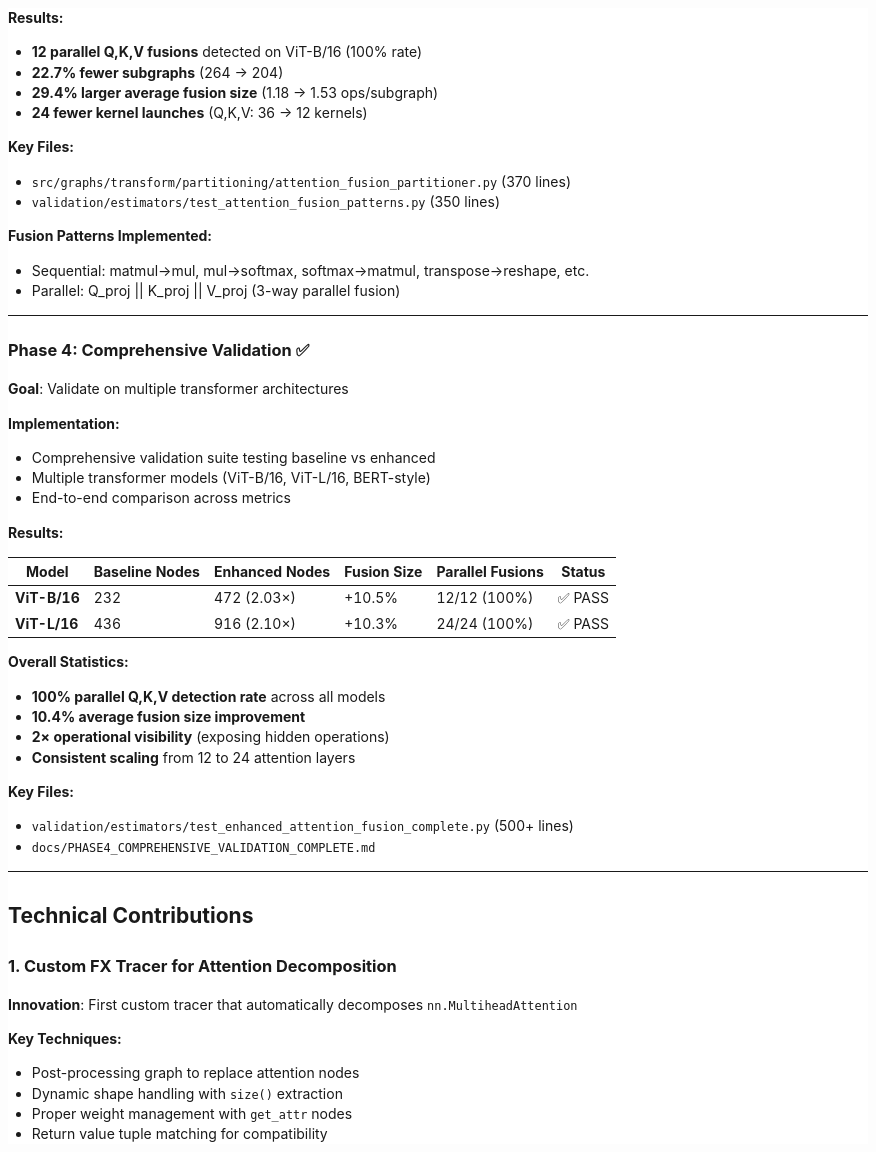 **Results:**
- **12 parallel Q,K,V fusions** detected on ViT-B/16 (100% rate)
- **22.7% fewer subgraphs** (264 → 204)
- **29.4% larger average fusion size** (1.18 → 1.53 ops/subgraph)
- **24 fewer kernel launches** (Q,K,V: 36 → 12 kernels)

**Key Files:**
- `src/graphs/transform/partitioning/attention_fusion_partitioner.py` (370 lines)
- `validation/estimators/test_attention_fusion_patterns.py` (350 lines)

**Fusion Patterns Implemented:**
- Sequential: matmul→mul, mul→softmax, softmax→matmul, transpose→reshape, etc.
- Parallel: Q_proj || K_proj || V_proj (3-way parallel fusion)

---

### Phase 4: Comprehensive Validation ✅

**Goal**: Validate on multiple transformer architectures

**Implementation:**
- Comprehensive validation suite testing baseline vs enhanced
- Multiple transformer models (ViT-B/16, ViT-L/16, BERT-style)
- End-to-end comparison across metrics

**Results:**

| Model | Baseline Nodes | Enhanced Nodes | Fusion Size | Parallel Fusions | Status |
|-------|----------------|----------------|-------------|------------------|--------|
| **ViT-B/16** | 232 | 472 (2.03×) | +10.5% | 12/12 (100%) | ✅ PASS |
| **ViT-L/16** | 436 | 916 (2.10×) | +10.3% | 24/24 (100%) | ✅ PASS |

**Overall Statistics:**
- **100% parallel Q,K,V detection rate** across all models
- **10.4% average fusion size improvement**
- **2× operational visibility** (exposing hidden operations)
- **Consistent scaling** from 12 to 24 attention layers

**Key Files:**
- `validation/estimators/test_enhanced_attention_fusion_complete.py` (500+ lines)
- `docs/PHASE4_COMPREHENSIVE_VALIDATION_COMPLETE.md`

---

## Technical Contributions

### 1. Custom FX Tracer for Attention Decomposition

**Innovation**: First custom tracer that automatically decomposes `nn.MultiheadAttention`

**Key Techniques:**
- Post-processing graph to replace attention nodes
- Dynamic shape handling with `size()` extraction
- Proper weight management with `get_attr` nodes
- Return value tuple matching for compatibility
